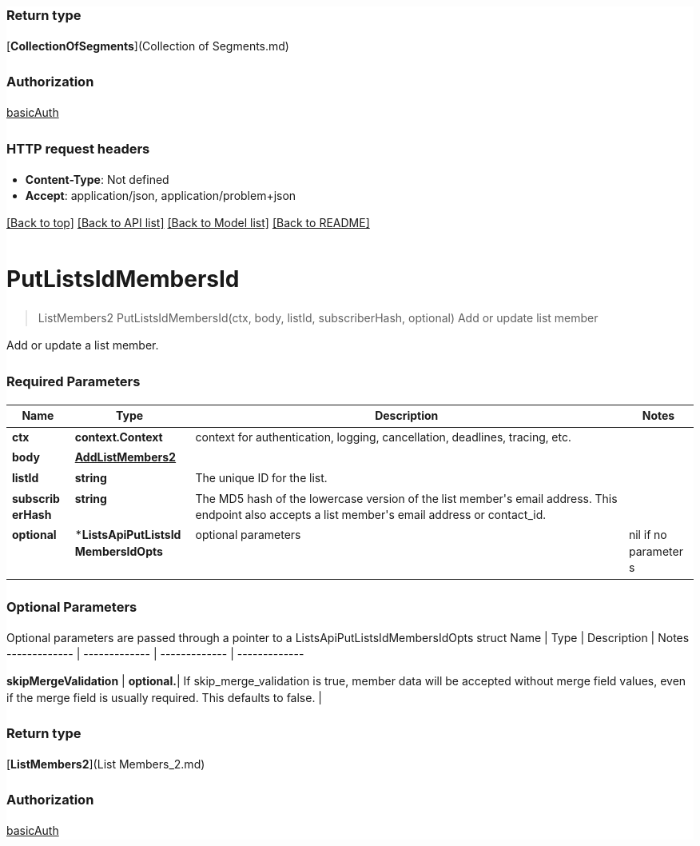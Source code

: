 ### Return type

[**CollectionOfSegments**](Collection of Segments.md)

### Authorization

[basicAuth](../README.md#basicAuth)

### HTTP request headers

 - **Content-Type**: Not defined
 - **Accept**: application/json, application/problem+json

[[Back to top]](#) [[Back to API list]](../README.md#documentation-for-api-endpoints) [[Back to Model list]](../README.md#documentation-for-models) [[Back to README]](../README.md)

# **PutListsIdMembersId**
> ListMembers2 PutListsIdMembersId(ctx, body, listId, subscriberHash, optional)
Add or update list member

Add or update a list member.

### Required Parameters

Name | Type | Description  | Notes
------------- | ------------- | ------------- | -------------
 **ctx** | **context.Context** | context for authentication, logging, cancellation, deadlines, tracing, etc.
  **body** | [**AddListMembers2**](AddListMembers2.md)|  | 
  **listId** | **string**| The unique ID for the list. | 
  **subscriberHash** | **string**| The MD5 hash of the lowercase version of the list member&#x27;s email address. This endpoint also accepts a list member&#x27;s email address or contact_id. | 
 **optional** | ***ListsApiPutListsIdMembersIdOpts** | optional parameters | nil if no parameters

### Optional Parameters
Optional parameters are passed through a pointer to a ListsApiPutListsIdMembersIdOpts struct
Name | Type | Description  | Notes
------------- | ------------- | ------------- | -------------



 **skipMergeValidation** | **optional.**| If skip_merge_validation is true, member data will be accepted without merge field values, even if the merge field is usually required. This defaults to false. | 

### Return type

[**ListMembers2**](List Members_2.md)

### Authorization

[basicAuth](../README.md#basicAuth)
